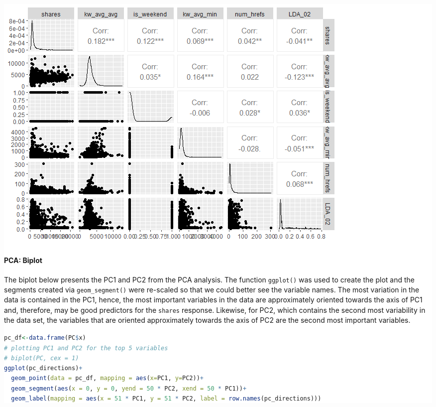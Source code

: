 ![](entertainment_files/figure-gfm/correlplot-1.png)

#### PCA: Biplot

The biplot below presents the PC1 and PC2 from the PCA analysis. The
function `ggplot()` was used to create the plot and the segments created
via `geom_segment()` were re-scaled so that we could better see the
variable names. The most variation in the data is contained in the PC1,
hence, the most important variables in the data are approximately
oriented towards the axis of PC1 and, therefore, may be good predictors
for the `shares` response. Likewise, for PC2, which contains the second
most variability in the data set, the variables that are oriented
approximately towards the axis of PC2 are the second most important
variables.

``` r
pc_df<-data.frame(PC$x)
# plotting PC1 and PC2 for the top 5 variables
# biplot(PC, cex = 1)
ggplot(pc_directions)+
  geom_point(data = pc_df, mapping = aes(x=PC1, y=PC2))+
  geom_segment(aes(x = 0, y = 0, yend = 50 * PC2, xend = 50 * PC1))+
  geom_label(mapping = aes(x = 51 * PC1, y = 51 * PC2, label = row.names(pc_directions)))
```

